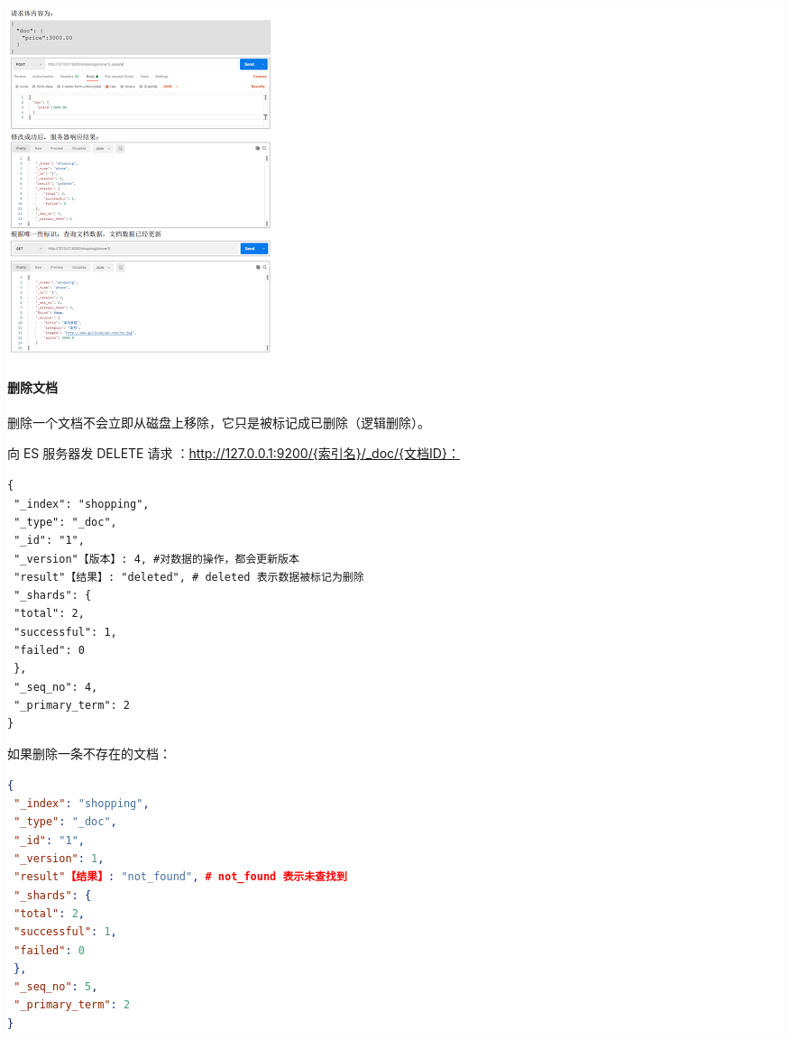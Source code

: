 ![image-20211008172757977](../../img/image-20211008172757977.png)

#### 删除文档

删除一个文档不会立即从磁盘上移除，它只是被标记成已删除（逻辑删除）。 

向 ES 服务器发 DELETE 请求 ：http://127.0.0.1:9200/{索引名}/_doc/{文档ID}：

```
{
 "_index": "shopping",
 "_type": "_doc",
 "_id": "1",
 "_version"【版本】: 4, #对数据的操作，都会更新版本
 "result"【结果】: "deleted", # deleted 表示数据被标记为删除
 "_shards": {
 "total": 2,
 "successful": 1,
 "failed": 0
 },
 "_seq_no": 4,
 "_primary_term": 2
}
```

如果删除一条不存在的文档：

```json
{
 "_index": "shopping",
 "_type": "_doc",
 "_id": "1",
 "_version": 1,
 "result"【结果】: "not_found", # not_found 表示未查找到
 "_shards": {
 "total": 2,
 "successful": 1,
 "failed": 0
 },
 "_seq_no": 5,
 "_primary_term": 2
}
```
